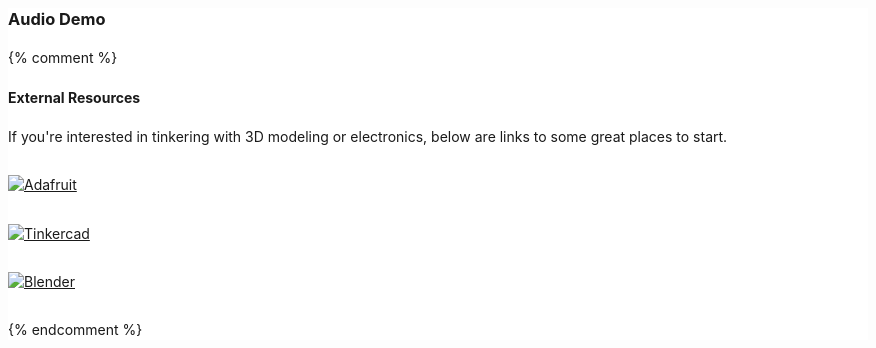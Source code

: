 <div class="audio-demo">
<h3>Audio Demo</h3>

<iframe width="100%" height="166" scrolling="no" frameborder="no" allow="autoplay" src="https://w.soundcloud.com/player/?url=https%3A//api.soundcloud.com/tracks/189057513&color=%23343d46&auto_play=false&hide_related=false&show_comments=true&show_user=true&show_reposts=false&show_teaser=true"></iframe>
</div>

{% comment %}
		<!-- <span><strong>Build your own:</strong></span>
		<ul>
			<li>Adafriut https://www.adafruit.com/product/1752</li>
			<li><a href="{{ page.product_amplifier }}" target="_blank">Class D amplifier kit</a></li>
			<li><a href="{{ page.product_speakers }}" target="_blank">4" full range 8 &#x2126; speakers</a></li>
			<li><a href="{{ page.product_battery_box }}" target="_blank">9V Battery Box (optional)</a></li>
		</ul>
		<span><strong>Software</strong></span>
		<ul>
			<li><a href="https://www.tinkercad.com/" target="_blank">Tinkercad</a></li>
			<li><a href="https://www.blender.org/" target="_blank">Blender</a></li>
		</ul> -->
		<!-- <br> -->
		<h4>External Resources</h4>
		<p>If you're interested in tinkering with 3D modeling or electronics, below are links to some great places to start.</p>










<div class="row">
<div class="column sm-4 lg-12">
<p><a href="https://www.adafruit.com/category/526" target="_blank"><img src="{{ page.img_logo_1 }}" alt="Adafruit"></a></p>
</div>
<div class="column sm-4 lg-12">
<p><a href="https://www.tinkercad.com/" target="_blank">
<img src="{{ page.img_logo_2 }}" alt="Tinkercad">
</a></p>
</div>
<div class="column sm-4 lg-12">
<p><a href="https://www.blender.org/" target="_blank">
<img src="{{ page.img_logo_3 }}" alt="Blender">
</a></p>
</div>
</div>



{% endcomment %}


</div>
</div>
</div>





